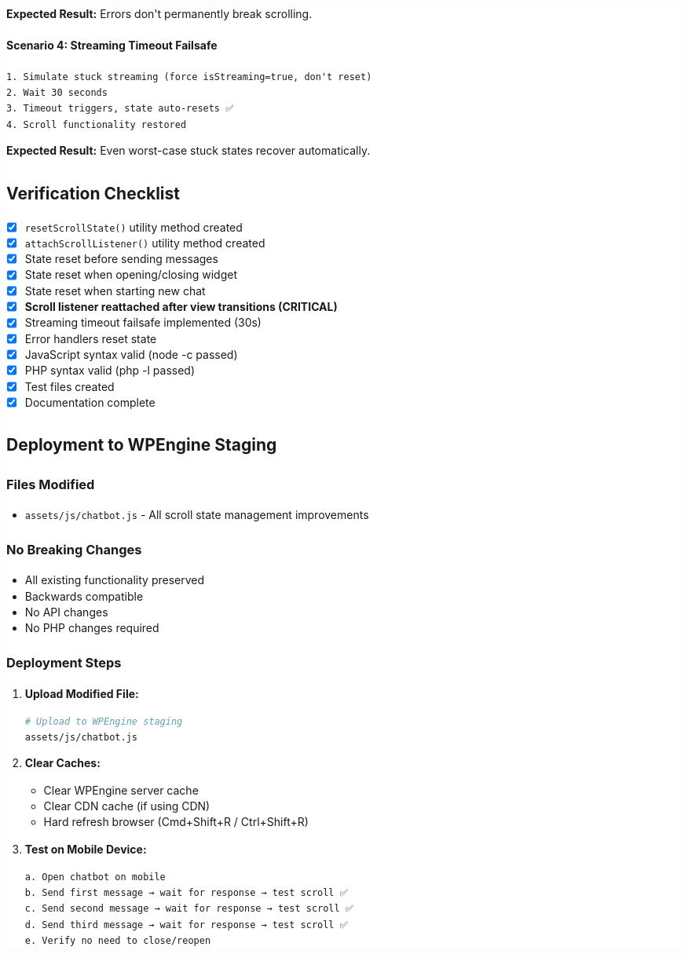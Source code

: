 **Expected Result:** Errors don't permanently break scrolling.

#### Scenario 4: Streaming Timeout Failsafe
```
1. Simulate stuck streaming (force isStreaming=true, don't reset)
2. Wait 30 seconds
3. Timeout triggers, state auto-resets ✅
4. Scroll functionality restored
```

**Expected Result:** Even worst-case stuck states recover automatically.

## Verification Checklist

- [x] `resetScrollState()` utility method created
- [x] `attachScrollListener()` utility method created
- [x] State reset before sending messages
- [x] State reset when opening/closing widget
- [x] State reset when starting new chat
- [x] **Scroll listener reattached after view transitions (CRITICAL)**
- [x] Streaming timeout failsafe implemented (30s)
- [x] Error handlers reset state
- [x] JavaScript syntax valid (node -c passed)
- [x] PHP syntax valid (php -l passed)
- [x] Test files created
- [x] Documentation complete

## Deployment to WPEngine Staging

### Files Modified
- `assets/js/chatbot.js` - All scroll state management improvements

### No Breaking Changes
- All existing functionality preserved
- Backwards compatible
- No API changes
- No PHP changes required

### Deployment Steps

1. **Upload Modified File:**
   ```bash
   # Upload to WPEngine staging
   assets/js/chatbot.js
   ```

2. **Clear Caches:**
   - Clear WPEngine server cache
   - Clear CDN cache (if using CDN)
   - Hard refresh browser (Cmd+Shift+R / Ctrl+Shift+R)

3. **Test on Mobile Device:**
   ```
   a. Open chatbot on mobile
   b. Send first message → wait for response → test scroll ✅
   c. Send second message → wait for response → test scroll ✅
   d. Send third message → wait for response → test scroll ✅
   e. Verify no need to close/reopen
   ```
